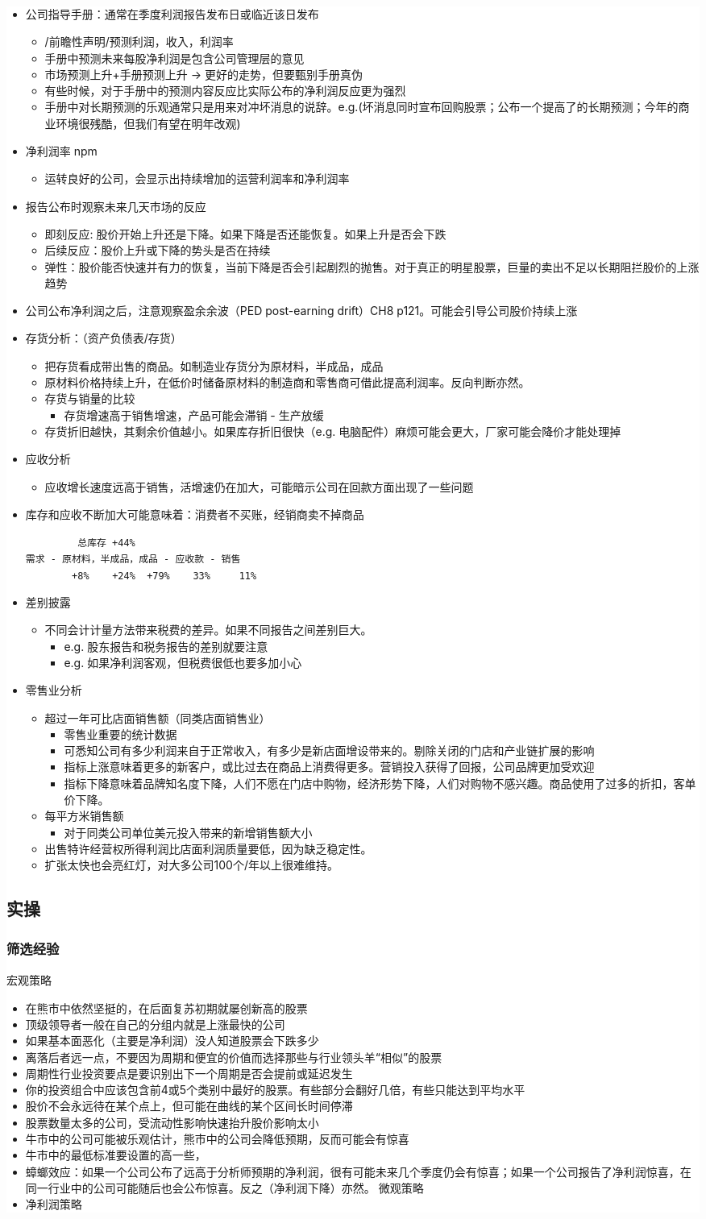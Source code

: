 - 公司指导手册：通常在季度利润报告发布日或临近该日发布
  - /前瞻性声明/预测利润，收入，利润率
  - 手册中预测未来每股净利润是包含公司管理层的意见
  - 市场预测上升+手册预测上升 -> 更好的走势，但要甄别手册真伪
  - 有些时候，对于手册中的预测内容反应比实际公布的净利润反应更为强烈
  - 手册中对长期预测的乐观通常只是用来对冲坏消息的说辞。e.g.(坏消息同时宣布回购股票；公布一个提高了的长期预测；今年的商业环境很残酷，但我们有望在明年改观)
- 净利润率 npm
  - 运转良好的公司，会显示出持续增加的运营利润率和净利润率
- 报告公布时观察未来几天市场的反应
  - 即刻反应: 股价开始上升还是下降。如果下降是否还能恢复。如果上升是否会下跌
  - 后续反应：股价上升或下降的势头是否在持续
  - 弹性：股价能否快速并有力的恢复，当前下降是否会引起剧烈的抛售。对于真正的明星股票，巨量的卖出不足以长期阻拦股价的上涨趋势
- 公司公布净利润之后，注意观察盈余余波（PED post-earning drift）CH8 p121。可能会引导公司股价持续上涨
- 存货分析：（资产负债表/存货）
  - 把存货看成带出售的商品。如制造业存货分为原材料，半成品，成品
  - 原材料价格持续上升，在低价时储备原材料的制造商和零售商可借此提高利润率。反向判断亦然。
  - 存货与销量的比较
    - 存货增速高于销售增速，产品可能会滞销 - 生产放缓
  - 存货折旧越快，其剩余价值越小。如果库存折旧很快（e.g. 电脑配件）麻烦可能会更大，厂家可能会降价才能处理掉
- 应收分析
  - 应收增长速度远高于销售，活增速仍在加大，可能暗示公司在回款方面出现了一些问题
- 库存和应收不断加大可能意味着：消费者不买账，经销商卖不掉商品
  ```
           总库存 +44%
  需求 - 原材料，半成品，成品 - 应收款 - 销售
          +8%    +24%  +79%    33%     11%
  ```

- 差别披露
  - 不同会计计量方法带来税费的差异。如果不同报告之间差别巨大。
    - e.g. 股东报告和税务报告的差别就要注意
    - e.g. 如果净利润客观，但税费很低也要多加小心

- 零售业分析
  - 超过一年可比店面销售额（同类店面销售业）
    - 零售业重要的统计数据
    - 可悉知公司有多少利润来自于正常收入，有多少是新店面增设带来的。剔除关闭的门店和产业链扩展的影响
    - 指标上涨意味着更多的新客户，或比过去在商品上消费得更多。营销投入获得了回报，公司品牌更加受欢迎
    - 指标下降意味着品牌知名度下降，人们不愿在门店中购物，经济形势下降，人们对购物不感兴趣。商品使用了过多的折扣，客单价下降。
  - 每平方米销售额
    - 对于同类公司单位美元投入带来的新增销售额大小  
  - 出售特许经营权所得利润比店面利润质量要低，因为缺乏稳定性。
  - 扩张太快也会亮红灯，对大多公司100个/年以上很难维持。





## 实操

### 筛选经验

宏观策略
- 在熊市中依然坚挺的，在后面复苏初期就屡创新高的股票
- 顶级领导者一般在自己的分组内就是上涨最快的公司
- 如果基本面恶化（主要是净利润）没人知道股票会下跌多少
- 离落后者远一点，不要因为周期和便宜的价值而选择那些与行业领头羊“相似”的股票
- 周期性行业投资要点是要识别出下一个周期是否会提前或延迟发生
- 你的投资组合中应该包含前4或5个类别中最好的股票。有些部分会翻好几倍，有些只能达到平均水平
- 股价不会永远待在某个点上，但可能在曲线的某个区间长时间停滞
- 股票数量太多的公司，受流动性影响快速抬升股价影响太小
- 牛市中的公司可能被乐观估计，熊市中的公司会降低预期，反而可能会有惊喜
- 牛市中的最低标准要设置的高一些，
- 蟑螂效应：如果一个公司公布了远高于分析师预期的净利润，很有可能未来几个季度仍会有惊喜；如果一个公司报告了净利润惊喜，在同一行业中的公司可能随后也会公布惊喜。反之（净利润下降）亦然。
微观策略
- 净利润策略